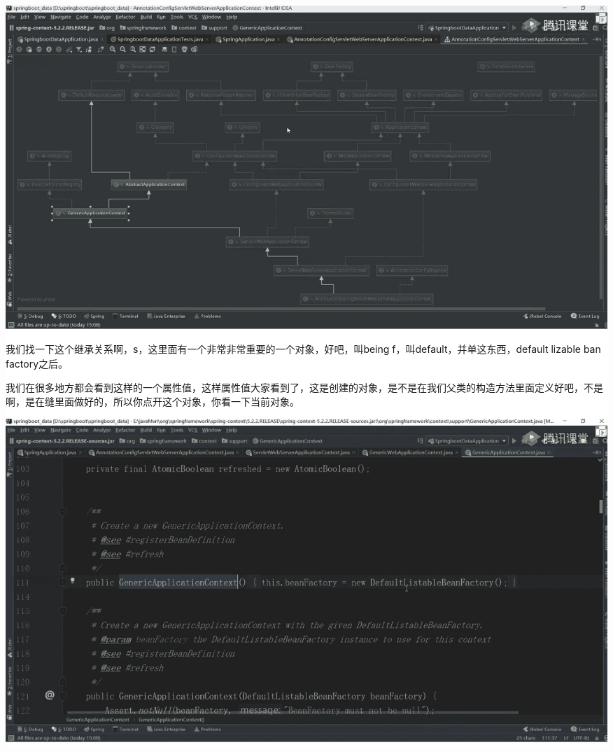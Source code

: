![](img/731b67669fe2a61e376fee98132ed6cf_61.png)

我们找一下这个继承关系啊，s，这里面有一个非常非常重要的一个对象，好吧，叫being f，叫default，并单这东西，default lizable ban factory之后。

我们在很多地方都会看到这样的一个属性值，这样属性值大家看到了，这是创建的对象，是不是在我们父类的构造方法里面定义好吧，不是啊，是在缝里面做好的，所以你点开这个对象，你看一下当前对象。



![](img/731b67669fe2a61e376fee98132ed6cf_63.png)
